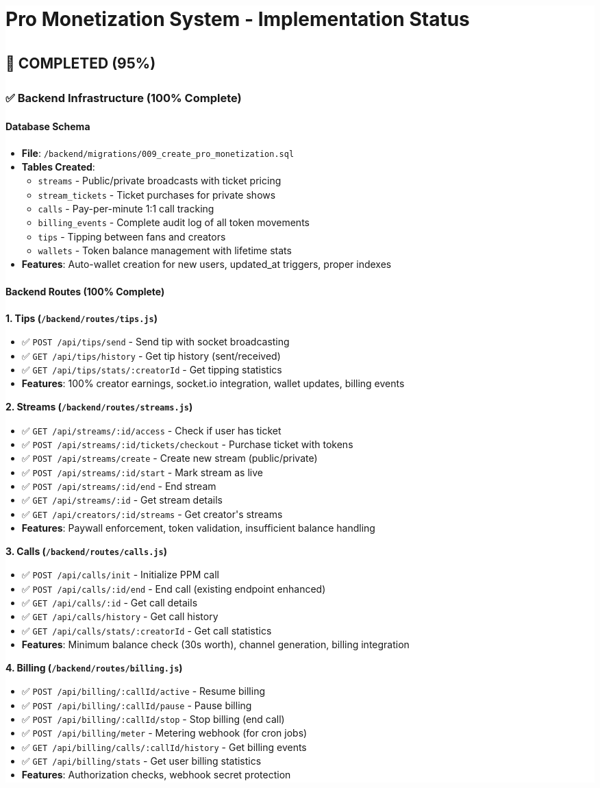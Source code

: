 # Pro Monetization System - Implementation Status

## 🎉 COMPLETED (95%)

### ✅ Backend Infrastructure (100% Complete)

#### Database Schema
- **File**: `/backend/migrations/009_create_pro_monetization.sql`
- **Tables Created**:
  - `streams` - Public/private broadcasts with ticket pricing
  - `stream_tickets` - Ticket purchases for private shows
  - `calls` - Pay-per-minute 1:1 call tracking
  - `billing_events` - Complete audit log of all token movements
  - `tips` - Tipping between fans and creators
  - `wallets` - Token balance management with lifetime stats
- **Features**: Auto-wallet creation for new users, updated_at triggers, proper indexes

#### Backend Routes (100% Complete)

**1. Tips (`/backend/routes/tips.js`)**
- ✅ `POST /api/tips/send` - Send tip with socket broadcasting
- ✅ `GET /api/tips/history` - Get tip history (sent/received)
- ✅ `GET /api/tips/stats/:creatorId` - Get tipping statistics
- **Features**: 100% creator earnings, socket.io integration, wallet updates, billing events

**2. Streams (`/backend/routes/streams.js`)**
- ✅ `GET /api/streams/:id/access` - Check if user has ticket
- ✅ `POST /api/streams/:id/tickets/checkout` - Purchase ticket with tokens
- ✅ `POST /api/streams/create` - Create new stream (public/private)
- ✅ `POST /api/streams/:id/start` - Mark stream as live
- ✅ `POST /api/streams/:id/end` - End stream
- ✅ `GET /api/streams/:id` - Get stream details
- ✅ `GET /api/creators/:id/streams` - Get creator's streams
- **Features**: Paywall enforcement, token validation, insufficient balance handling

**3. Calls (`/backend/routes/calls.js`)**
- ✅ `POST /api/calls/init` - Initialize PPM call
- ✅ `POST /api/calls/:id/end` - End call (existing endpoint enhanced)
- ✅ `GET /api/calls/:id` - Get call details
- ✅ `GET /api/calls/history` - Get call history
- ✅ `GET /api/calls/stats/:creatorId` - Get call statistics
- **Features**: Minimum balance check (30s worth), channel generation, billing integration

**4. Billing (`/backend/routes/billing.js`)**
- ✅ `POST /api/billing/:callId/active` - Resume billing
- ✅ `POST /api/billing/:callId/pause` - Pause billing
- ✅ `POST /api/billing/:callId/stop` - Stop billing (end call)
- ✅ `POST /api/billing/meter` - Metering webhook (for cron jobs)
- ✅ `GET /api/billing/calls/:callId/history` - Get billing events
- ✅ `GET /api/billing/stats` - Get user billing statistics
- **Features**: Authorization checks, webhook secret protection
